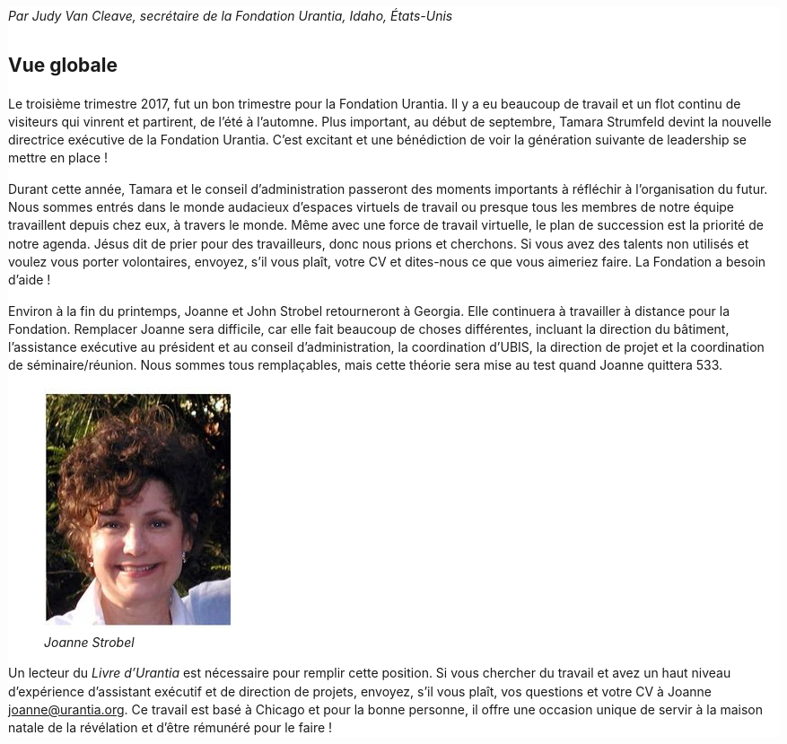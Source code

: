 _Par Judy Van Cleave, secrétaire de la Fondation Urantia, Idaho, États-Unis_
<br style="clear:both;"/>

## Vue globale

Le troisième trimestre 2017, fut un bon trimestre pour la Fondation Urantia. Il y a eu beaucoup de travail et un flot continu de visiteurs qui vinrent et partirent, de l’été à l’automne. Plus important, au début de septembre, Tamara Strumfeld devint la nouvelle directrice exécutive de la Fondation Urantia. C’est excitant et une bénédiction de voir la génération suivante de leadership se mettre en place !

Durant cette année, Tamara et le conseil d’administration passeront des moments importants à réfléchir à l’organisation du futur. Nous sommes entrés dans le monde audacieux d’espaces virtuels de travail ou presque tous les membres de notre équipe travaillent depuis chez eux, à travers le monde. Même avec une force de travail virtuelle, le plan de succession est la priorité de notre agenda. Jésus dit de prier pour des travailleurs, donc nous prions et cherchons. Si vous avez des talents non utilisés et voulez vous porter volontaires, envoyez, s’il vous plaît, votre CV et dites-nous ce que vous aimeriez faire. La Fondation a besoin d’aide !

Environ à la fin du printemps, Joanne et John Strobel retourneront à Georgia. Elle continuera à travailler à distance pour la Fondation. Remplacer Joanne sera difficile, car elle fait beaucoup de choses différentes, incluant la direction du bâtiment, l’assistance exécutive au président et au conseil d’administration, la coordination d’UBIS, la direction de projet et la coordination de séminaire/réunion. Nous sommes tous remplaçables, mais cette théorie sera mise au test quand Joanne quittera 533.

<figure id="Figure_2" class="image urantiapedia">
<img src="/image/article/UF_News_Online/2017_12/030.jpg">
<figcaption><em>Joanne Strobel</em></figcaption>
</figure>

Un lecteur du _Livre d’Urantia_ est nécessaire pour remplir cette position. Si vous chercher du travail et avez un haut niveau d’expérience d’assistant exécutif et de direction de projets, envoyez, s’il vous plaît, vos questions et votre CV à Joanne [joanne@urantia.org](mailto:joanne@urantia.org). Ce travail est basé à Chicago et pour la bonne personne, il offre une occasion unique de servir à la maison natale de la révélation et d’être rémunéré pour le faire !

<figure id="Figure_3" class="image urantiapedia">